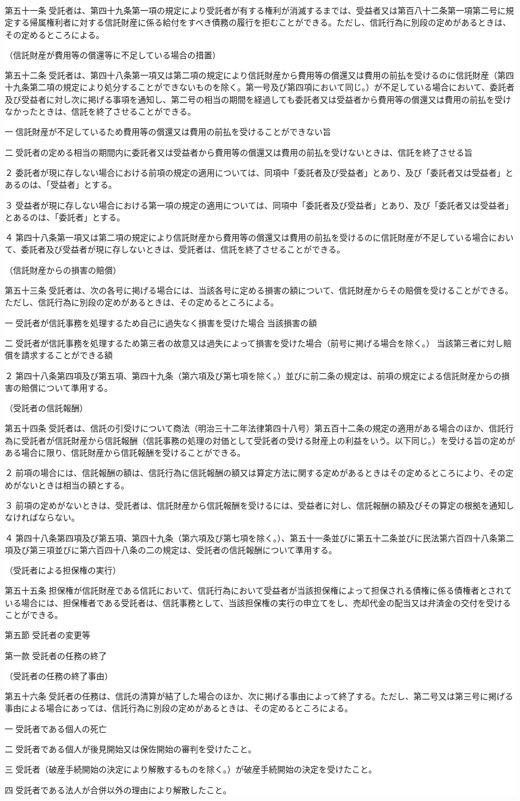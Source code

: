 第五十一条 受託者は、第四十九条第一項の規定により受託者が有する権利が消滅するまでは、受益者又は第百八十二条第一項第二号に規定する帰属権利者に対する信託財産に係る給付をすべき債務の履行を拒むことができる。ただし、信託行為に別段の定めがあるときは、その定めるところによる。

（信託財産が費用等の償還等に不足している場合の措置）

第五十二条 受託者は、第四十八条第一項又は第二項の規定により信託財産から費用等の償還又は費用の前払を受けるのに信託財産（第四十九条第二項の規定により処分することができないものを除く。第一号及び第四項において同じ。）が不足している場合において、委託者及び受益者に対し次に掲げる事項を通知し、第二号の相当の期間を経過しても委託者又は受益者から費用等の償還又は費用の前払を受けなかったときは、信託を終了させることができる。

一 信託財産が不足しているため費用等の償還又は費用の前払を受けることができない旨

二 受託者の定める相当の期間内に委託者又は受益者から費用等の償還又は費用の前払を受けないときは、信託を終了させる旨

２ 委託者が現に存しない場合における前項の規定の適用については、同項中「委託者及び受益者」とあり、及び「委託者又は受益者」とあるのは、「受益者」とする。

３ 受益者が現に存しない場合における第一項の規定の適用については、同項中「委託者及び受益者」とあり、及び「委託者又は受益者」とあるのは、「委託者」とする。

４ 第四十八条第一項又は第二項の規定により信託財産から費用等の償還又は費用の前払を受けるのに信託財産が不足している場合において、委託者及び受益者が現に存しないときは、受託者は、信託を終了させることができる。

（信託財産からの損害の賠償）

第五十三条 受託者は、次の各号に掲げる場合には、当該各号に定める損害の額について、信託財産からその賠償を受けることができる。ただし、信託行為に別段の定めがあるときは、その定めるところによる。

一 受託者が信託事務を処理するため自己に過失なく損害を受けた場合 当該損害の額

二 受託者が信託事務を処理するため第三者の故意又は過失によって損害を受けた場合（前号に掲げる場合を除く。） 当該第三者に対し賠償を請求することができる額

２ 第四十八条第四項及び第五項、第四十九条（第六項及び第七項を除く。）並びに前二条の規定は、前項の規定による信託財産からの損害の賠償について準用する。

（受託者の信託報酬）

第五十四条 受託者は、信託の引受けについて商法（明治三十二年法律第四十八号）第五百十二条の規定の適用がある場合のほか、信託行為に受託者が信託財産から信託報酬（信託事務の処理の対価として受託者の受ける財産上の利益をいう。以下同じ。）を受ける旨の定めがある場合に限り、信託財産から信託報酬を受けることができる。

２ 前項の場合には、信託報酬の額は、信託行為に信託報酬の額又は算定方法に関する定めがあるときはその定めるところにより、その定めがないときは相当の額とする。

３ 前項の定めがないときは、受託者は、信託財産から信託報酬を受けるには、受益者に対し、信託報酬の額及びその算定の根拠を通知しなければならない。

４ 第四十八条第四項及び第五項、第四十九条（第六項及び第七項を除く。）、第五十一条並びに第五十二条並びに民法第六百四十八条第二項及び第三項並びに第六百四十八条の二の規定は、受託者の信託報酬について準用する。

（受託者による担保権の実行）

第五十五条 担保権が信託財産である信託において、信託行為において受益者が当該担保権によって担保される債権に係る債権者とされている場合には、担保権者である受託者は、信託事務として、当該担保権の実行の申立てをし、売却代金の配当又は弁済金の交付を受けることができる。

第五節 受託者の変更等

第一款 受託者の任務の終了

（受託者の任務の終了事由）

第五十六条 受託者の任務は、信託の清算が結了した場合のほか、次に掲げる事由によって終了する。ただし、第二号又は第三号に掲げる事由による場合にあっては、信託行為に別段の定めがあるときは、その定めるところによる。

一 受託者である個人の死亡

二 受託者である個人が後見開始又は保佐開始の審判を受けたこと。

三 受託者（破産手続開始の決定により解散するものを除く。）が破産手続開始の決定を受けたこと。

四 受託者である法人が合併以外の理由により解散したこと。
